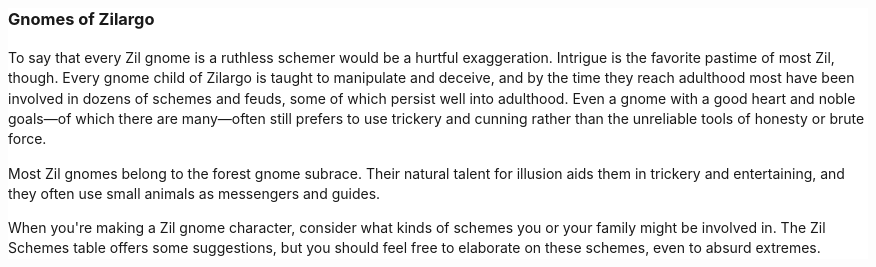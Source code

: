 ### Gnomes of Zilargo

To say that every Zil gnome is a ruthless schemer would be a hurtful exaggeration. Intrigue is the favorite pastime of most Zil, though. Every gnome child of Zilargo is taught to manipulate and deceive, and by the time they reach adulthood most have been involved in dozens of schemes and feuds, some of which persist well into adulthood. Even a gnome with a good heart and noble goals—of which there are many—often still prefers to use trickery and cunning rather than the unreliable tools of honesty or brute force.

Most Zil gnomes belong to the forest gnome subrace. Their natural talent for illusion aids them in trickery and entertaining, and they often use small animals as messengers and guides.

When you're making a Zil gnome character, consider what kinds of schemes you or your family might be involved in. The Zil Schemes table offers some suggestions, but you should feel free to elaborate on these schemes, even to absurd extremes.

![Gnomes of Zilargo; Zil Schemes](Інструменти%20ДМ/CLI/tables/gnomes-of-zilargo-zil-schemes-erlw.md)
